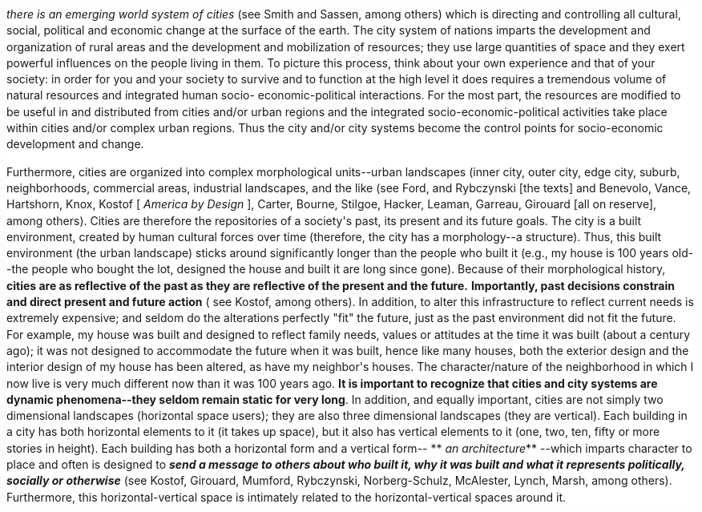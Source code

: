 _there is an emerging world system of cities_ (see Smith and Sassen, among
others) which is directing and controlling all cultural, social, political and
economic change at the surface of the earth. The city system of nations
imparts the development and organization of rural areas and the development
and mobilization of resources; they use large quantities of space and they
exert powerful influences on the people living in them. To picture this
process, think about your own experience and that of your society: in order
for you and your society to survive and to function at the high level it does
requires a tremendous volume of natural resources and integrated human socio-
economic-political interactions. For the most part, the resources are modified
to be useful in and distributed from cities and/or urban regions and the
integrated socio-economic-political activities take place within cities and/or
complex urban regions. Thus the city and/or city systems become the control
points for socio-economic development and change.  
  

Furthermore, cities are organized into complex morphological units--urban
landscapes (inner city, outer city, edge city, suburb, neighborhoods,
commercial areas, industrial landscapes, and the like (see Ford, and
Rybczynski [the texts] and Benevolo, Vance, Hartshorn, Knox, Kostof [ _America
by Design_ ], Carter, Bourne, Stilgoe, Hacker, Leaman, Garreau, Girouard [all
on reserve], among others). Cities are therefore the repositories of a
society's past, its present and its future goals. The city is a built
environment, created by human cultural forces over time (therefore, the city
has a morphology--a structure). Thus, this built environment (the urban
landscape) sticks around significantly longer than the people who built it
(e.g., my house is 100 years old--the people who bought the lot, designed the
house and built it are long since gone). Because of their morphological
history, **cities are as reflective of the past as they are reflective of the
present and the future.** **Importantly, past decisions constrain and direct
present and future action** ( see Kostof, among others). In addition, to alter
this infrastructure to reflect current needs is extremely expensive; and
seldom do the alterations perfectly "fit" the future, just as the past
environment did not fit the future. For example, my house was built and
designed to reflect family needs, values or attitudes at the time it was built
(about a century ago); it was not designed to accommodate the future when it
was built, hence like many houses, both the exterior design and the interior
design of my house has been altered, as have my neighbor's houses. The
character/nature of the neighborhood in which I now live is very much
different now than it was 100 years ago. **It is important to recognize that
cities and city systems are dynamic phenomena--they seldom remain static for
very long**. In addition, and equally important, cities are not simply two
dimensional landscapes (horizontal space users); they are also three
dimensional landscapes (they are vertical). Each building in a city has both
horizontal elements to it (it takes up space), but it also has vertical
elements to it (one, two, ten, fifty or more stories in height). Each building
has both a horizontal form and a vertical form-- ** _an architecture_**
\--which imparts character to place and often is designed to _**send a message
to others about who built it, why it was built and what it represents
politically, socially or otherwise**_ (see Kostof, Girouard, Mumford,
Rybczynski, Norberg-Schulz, McAlester, Lynch, Marsh, among others).
Furthermore, this horizontal-vertical space is intimately related to the
horizontal-vertical spaces around it.  
  